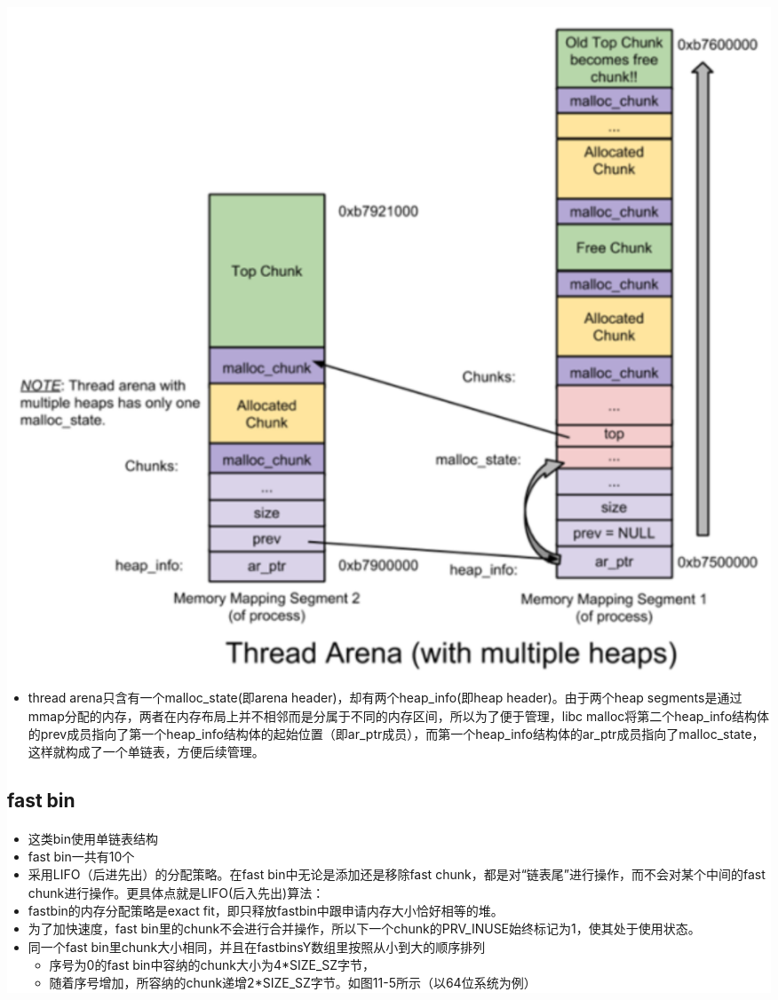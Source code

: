 ![](pic/2021-07-01-19-58-56.png)
- thread arena只含有一个malloc_state(即arena header)，却有两个heap_info(即heap header)。由于两个heap segments是通过mmap分配的内存，两者在内存布局上并不相邻而是分属于不同的内存区间，所以为了便于管理，libc malloc将第二个heap_info结构体的prev成员指向了第一个heap_info结构体的起始位置（即ar_ptr成员），而第一个heap_info结构体的ar_ptr成员指向了malloc_state，这样就构成了一个单链表，方便后续管理。
## fast bin
- 这类bin使用单链表结构
- fast bin一共有10个
- 采用LIFO（后进先出）的分配策略。在fast bin中无论是添加还是移除fast chunk，都是对“链表尾”进行操作，而不会对某个中间的fast chunk进行操作。更具体点就是LIFO(后入先出)算法：
- fastbin的内存分配策略是exact fit，即只释放fastbin中跟申请内存大小恰好相等的堆。
- 为了加快速度，fast bin里的chunk不会进行合并操作，所以下一个chunk的PRV_INUSE始终标记为1，使其处于使用状态。
- 同一个fast bin里chunk大小相同，并且在fastbinsY数组里按照从小到大的顺序排列
  - 序号为0的fast bin中容纳的chunk大小为4*SIZE_SZ字节，
  - 随着序号增加，所容纳的chunk递增2*SIZE_SZ字节。如图11-5所示（以64位系统为例）